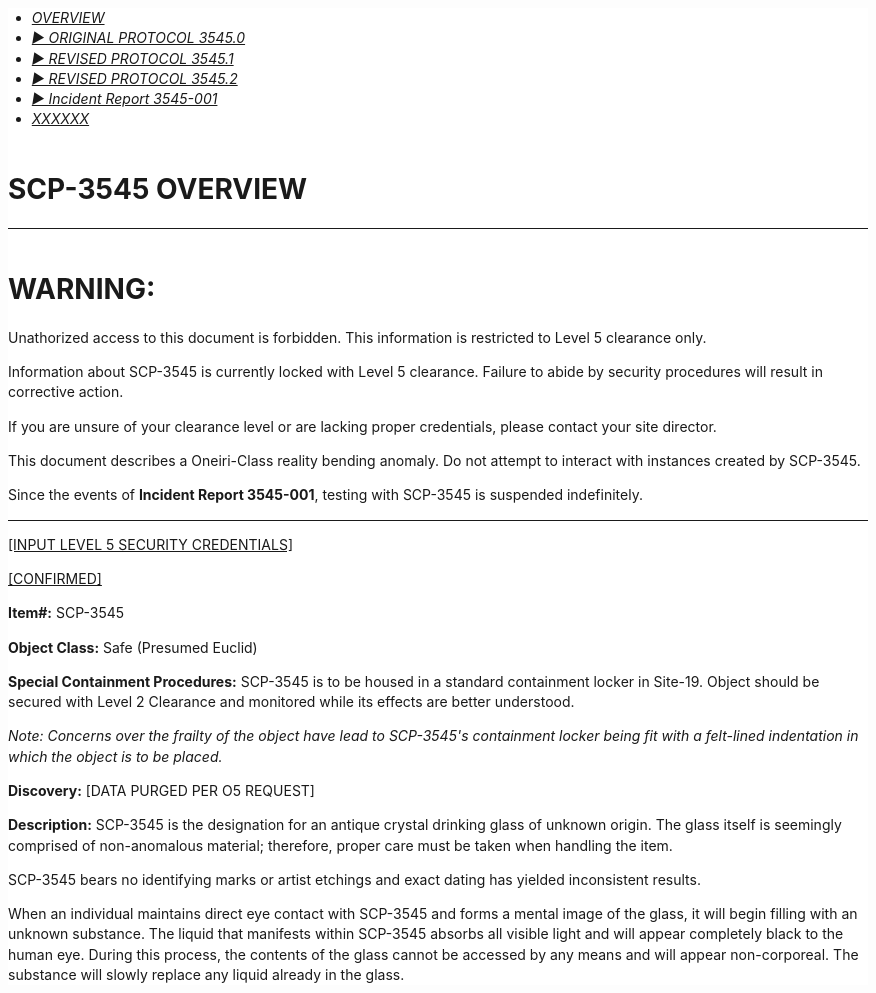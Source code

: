 *   [_OVERVIEW_](javascript:;)
*   [_▶ ORIGINAL PROTOCOL 3545.0_](javascript:;)
*   [_▶ REVISED PROTOCOL 3545.1_](javascript:;)
*   [_▶ REVISED PROTOCOL 3545.2_](javascript:;)
*   [_▶ Incident Report 3545-001_](javascript:;)
*   [_XXXXXX_](javascript:;)

SCP-3545 OVERVIEW
=================

* * *

WARNING:
========

Unathorized access to this document is forbidden. This information is restricted to Level 5 clearance only.

Information about SCP-3545 is currently locked with Level 5 clearance. Failure to abide by security procedures will result in corrective action.

If you are unsure of your clearance level or are lacking proper credentials, please contact your site director.

This document describes a Oneiri-Class reality bending anomaly. Do not attempt to interact with instances created by SCP-3545.

Since the events of **Incident Report 3545-001**, testing with SCP-3545 is suspended indefinitely.

* * *

[\[INPUT LEVEL 5 SECURITY CREDENTIALS\]](javascript:;)

[\[CONFIRMED\]](javascript:;)

**Item#:** SCP-3545

**Object Class:** Safe (Presumed Euclid)

**Special Containment Procedures:** SCP-3545 is to be housed in a standard containment locker in Site-19. Object should be secured with Level 2 Clearance and monitored while its effects are better understood.

_Note: Concerns over the frailty of the object have lead to SCP-3545's containment locker being fit with a felt-lined indentation in which the object is to be placed._

**Discovery:** \[DATA PURGED PER O5 REQUEST\]

**Description:** SCP-3545 is the designation for an antique crystal drinking glass of unknown origin. The glass itself is seemingly comprised of non-anomalous material; therefore, proper care must be taken when handling the item.

SCP-3545 bears no identifying marks or artist etchings and exact dating has yielded inconsistent results.

When an individual maintains direct eye contact with SCP-3545 and forms a mental image of the glass, it will begin filling with an unknown substance. The liquid that manifests within SCP-3545 absorbs all visible light and will appear completely black to the human eye. During this process, the contents of the glass cannot be accessed by any means and will appear non-corporeal. The substance will slowly replace any liquid already in the glass.
